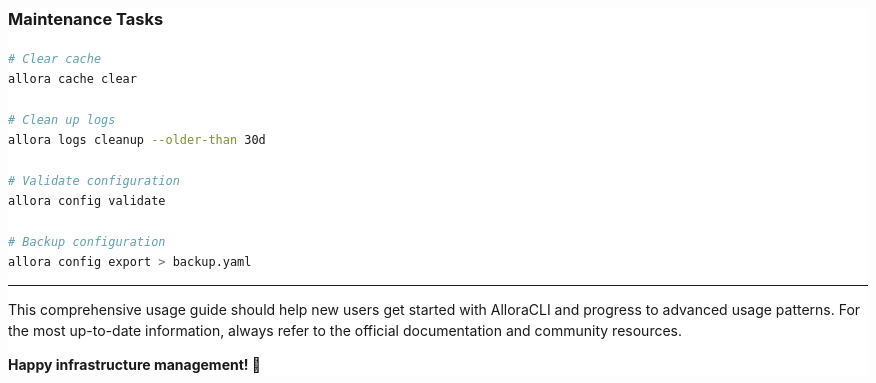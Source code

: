 ### Maintenance Tasks

```bash
# Clear cache
allora cache clear

# Clean up logs
allora logs cleanup --older-than 30d

# Validate configuration
allora config validate

# Backup configuration
allora config export > backup.yaml
```

---

This comprehensive usage guide should help new users get started with AlloraCLI and progress to advanced usage patterns. For the most up-to-date information, always refer to the official documentation and community resources.

**Happy infrastructure management! 🚀**
